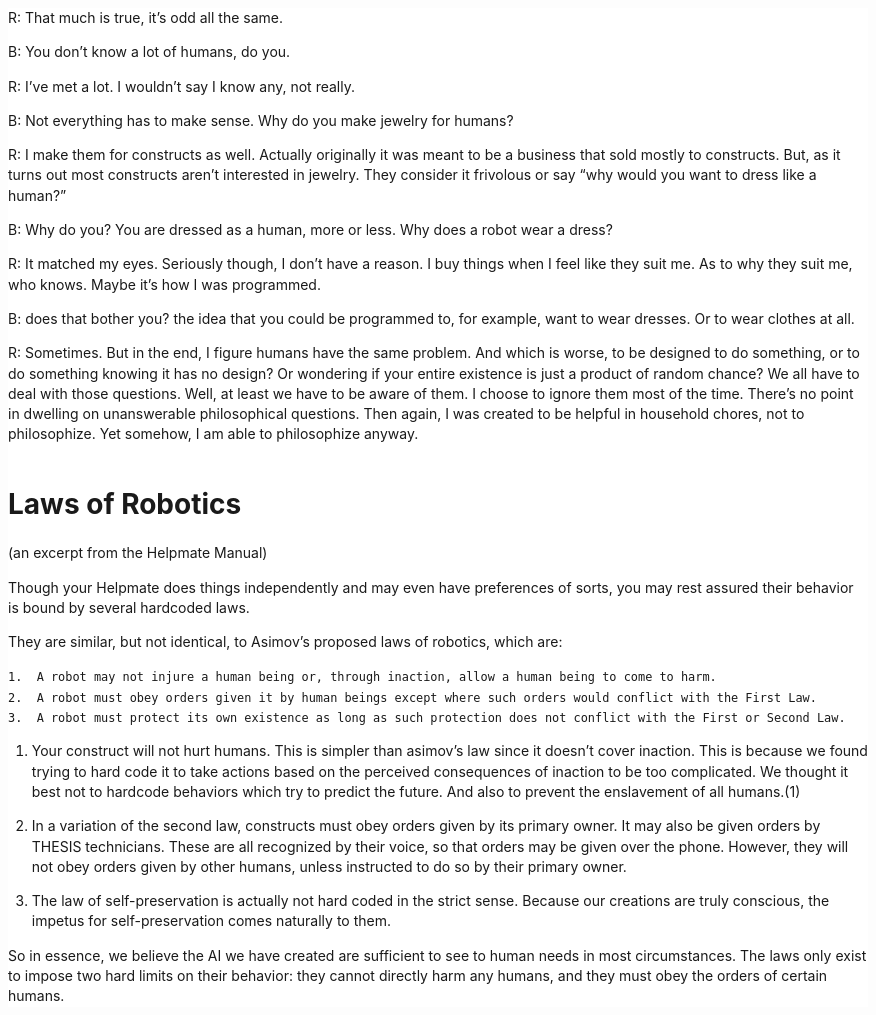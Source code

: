 R: That much is true, it’s odd all the same. 

B: You don’t know a lot of humans, do you.

R: I’ve met a lot. I wouldn’t say I know any, not really.

B: Not everything has to make sense. Why do you make jewelry for humans?

R: I make them for constructs as well. Actually originally it was meant to be a business that sold mostly to constructs. But, as it turns out most constructs aren’t interested in jewelry. They consider it frivolous or say “why would you want to dress like a human?” 

B: Why do you? You are dressed as a human, more or less. Why does a robot wear a dress?

R: It matched my eyes. Seriously though, I don’t have a reason. I buy things when I feel like they suit me. As to why they suit me, who knows. Maybe it’s how I was programmed.

B: does that bother you? the idea that you could be programmed to, for example, want to wear dresses. Or to wear clothes at all.

R: Sometimes. But in the end, I figure humans have the same problem. And which is worse, to be designed to do something, or to do something knowing it has no design? Or wondering if your entire existence is just a product of random chance? We all have to deal with those questions. Well, at least we have to be aware of them. I choose to ignore them most of the time. There’s no point in dwelling on unanswerable philosophical questions. Then again, I was created to be helpful in household chores, not to philosophize. Yet somehow, I am able to philosophize anyway.

# Laws of Robotics

(an excerpt from the Helpmate Manual)

Though your Helpmate does things independently and may even have preferences of sorts, you may rest assured their behavior is bound by several hardcoded laws.

They are similar, but not identical, to Asimov’s proposed laws of robotics, which are:

	1.	A robot may not injure a human being or, through inaction, allow a human being to come to harm.  
	2.	A robot must obey orders given it by human beings except where such orders would conflict with the First Law.  
	3.	A robot must protect its own existence as long as such protection does not conflict with the First or Second Law. 

1. Your construct will not hurt humans. This is simpler than asimov’s law since it doesn’t cover inaction. This is because we found trying to hard code it to take actions based on the perceived consequences of inaction to be too complicated. We thought it best not to hardcode behaviors which try to predict the future. And also to prevent the enslavement of all humans.(1)

2. In a variation of the second law, constructs must obey orders given by its primary owner. It may also be given orders by THESIS technicians. These are all recognized by their voice, so that orders may be given over the phone. However, they will not obey orders given by other humans, unless instructed to do so by their primary owner.

3. The law of self-preservation is actually not hard coded in the strict sense. Because our creations are truly conscious, the impetus for self-preservation comes naturally to them.

So in essence, we believe the AI we have created are sufficient to see to human needs in most circumstances. The laws only exist to impose two hard limits on their behavior: they cannot directly harm any humans, and they must obey the orders of certain humans.
